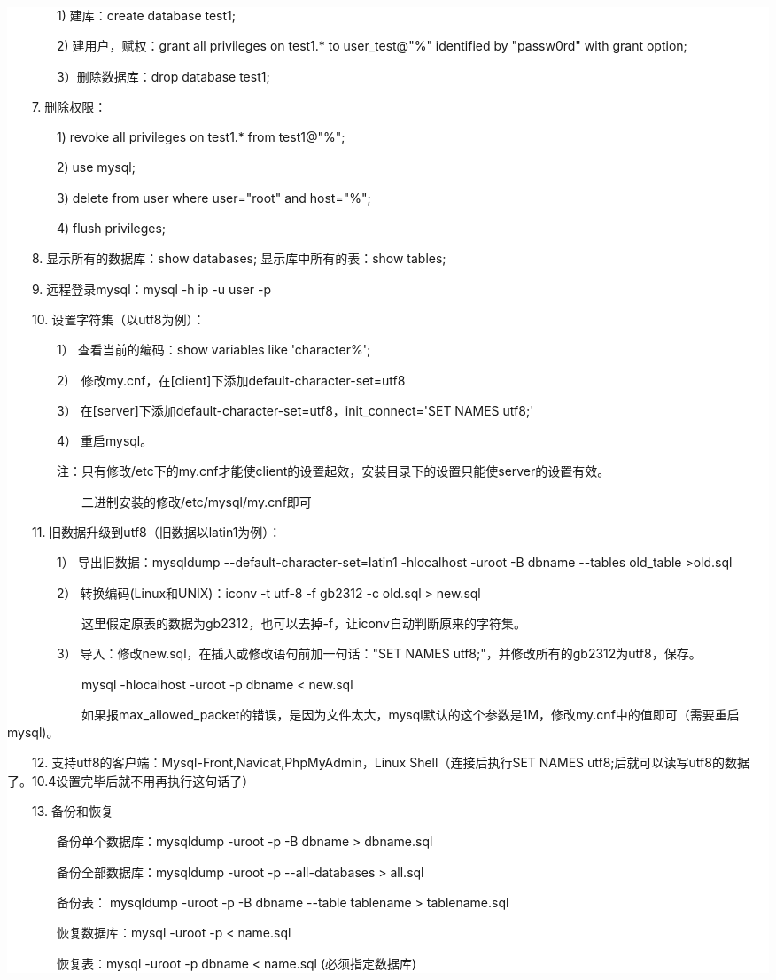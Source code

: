 　　　　1)  建库：create database test1;

　　　　2)  建用户，赋权：grant all privileges on test1.* to user_test@"%" identified by "passw0rd" with grant option;

　　　　3）删除数据库：drop database test1;

　　7. 删除权限：

　　　　1) revoke all privileges on test1.* from test1@"%";

　　　　2) use mysql;

　　　　3) delete from user where user="root" and host="%";

　　　　4) flush privileges;

　　8. 显示所有的数据库：show databases; 显示库中所有的表：show tables;

　　9. 远程登录mysql：mysql -h ip -u user -p

　　10. 设置字符集（以utf8为例）：

　　　　1） 查看当前的编码：show variables like 'character%';

　　　　2)　修改my.cnf，在[client]下添加default-character-set=utf8

　　　　3） 在[server]下添加default-character-set=utf8，init_connect='SET NAMES utf8;'

　　　　4） 重启mysql。

　　　　注：只有修改/etc下的my.cnf才能使client的设置起效，安装目录下的设置只能使server的设置有效。

　　　　　　二进制安装的修改/etc/mysql/my.cnf即可

 　　11. 旧数据升级到utf8（旧数据以latin1为例）：

　　　　1） 导出旧数据：mysqldump --default-character-set=latin1 -hlocalhost -uroot -B dbname --tables old_table >old.sql

　　　　2） 转换编码(Linux和UNIX)：iconv -t utf-8 -f gb2312 -c old.sql > new.sql

　　　　　　这里假定原表的数据为gb2312，也可以去掉-f，让iconv自动判断原来的字符集。

　　　　3） 导入：修改new.sql，在插入或修改语句前加一句话："SET NAMES utf8;"，并修改所有的gb2312为utf8，保存。

　　　　　　mysql -hlocalhost -uroot -p dbname < new.sql

　　　　　　如果报max_allowed_packet的错误，是因为文件太大，mysql默认的这个参数是1M，修改my.cnf中的值即可（需要重启mysql)。

　　12. 支持utf8的客户端：Mysql-Front,Navicat,PhpMyAdmin，Linux Shell（连接后执行SET NAMES utf8;后就可以读写utf8的数据了。10.4设置完毕后就不用再执行这句话了）

　　13. 备份和恢复

　　　　备份单个数据库：mysqldump -uroot -p -B dbname > dbname.sql

　　　　备份全部数据库：mysqldump -uroot -p --all-databases > all.sql

　　　　备份表： mysqldump -uroot -p -B dbname --table tablename > tablename.sql

　　　　恢复数据库：mysql -uroot -p < name.sql

　　　　恢复表：mysql -uroot -p dbname < name.sql (必须指定数据库) 
